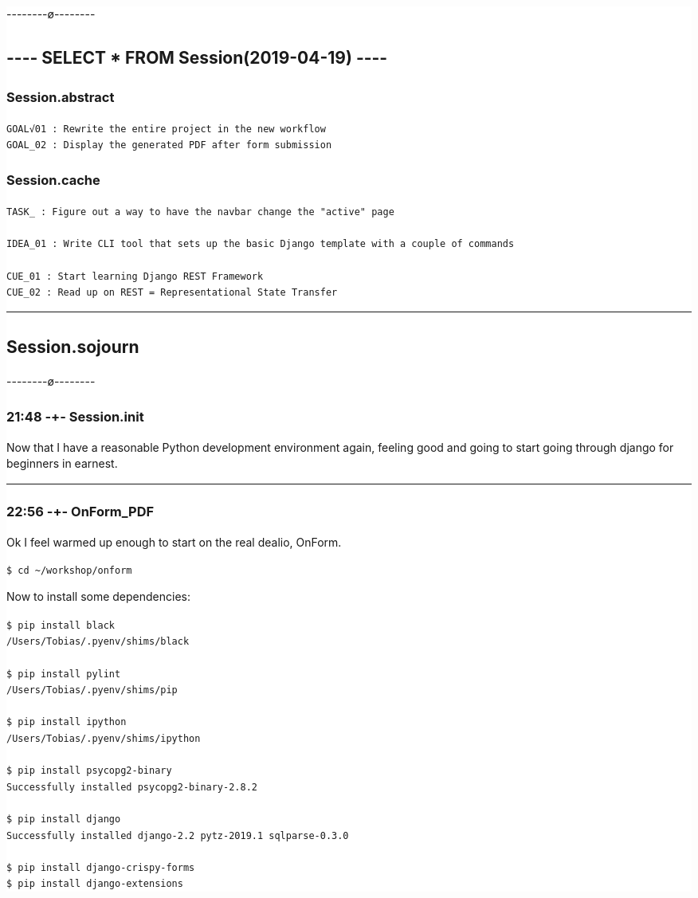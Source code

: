 --------ø--------

## ---- SELECT * FROM Session(2019-04-19) ----

### Session.abstract

    GOAL√01 : Rewrite the entire project in the new workflow  
    GOAL_02 : Display the generated PDF after form submission  

### Session.cache

    TASK_ : Figure out a way to have the navbar change the "active" page  

    IDEA_01 : Write CLI tool that sets up the basic Django template with a couple of commands  

    CUE_01 : Start learning Django REST Framework  
    CUE_02 : Read up on REST = Representational State Transfer  

---

## Session.sojourn

--------ø--------

### 21:48 -+- Session.init

Now that I have a reasonable Python development environment again, feeling good and going to start going through django for beginners in earnest.

---

### 22:56 -+- OnForm_PDF

Ok I feel warmed up enough to start on the real dealio, OnForm.

    $ cd ~/workshop/onform

Now to install some dependencies:

    $ pip install black
    /Users/Tobias/.pyenv/shims/black

    $ pip install pylint
    /Users/Tobias/.pyenv/shims/pip

    $ pip install ipython
    /Users/Tobias/.pyenv/shims/ipython

    $ pip install psycopg2-binary
    Successfully installed psycopg2-binary-2.8.2

    $ pip install django
    Successfully installed django-2.2 pytz-2019.1 sqlparse-0.3.0

    $ pip install django-crispy-forms
    $ pip install django-extensions
